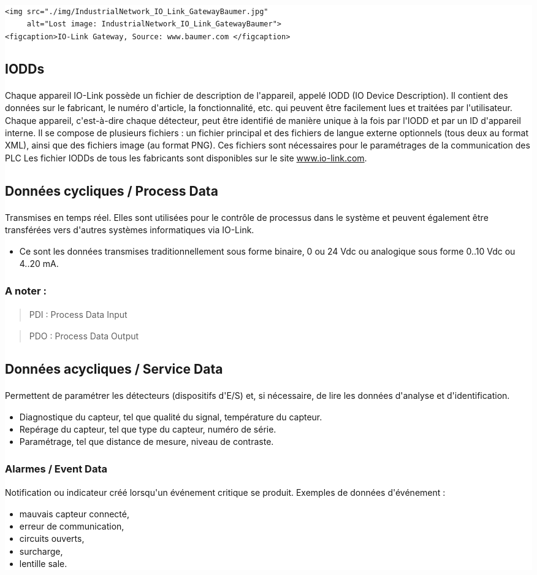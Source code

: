     <img src="./img/IndustrialNetwork_IO_Link_GatewayBaumer.jpg"
         alt="Lost image: IndustrialNetwork_IO_Link_GatewayBaumer">
    <figcaption>IO-Link Gateway, Source: www.baumer.com </figcaption>
</figure>

## IODDs
Chaque appareil IO-Link possède un fichier de description de l'appareil, appelé IODD (IO Device Description). Il contient des données sur le fabricant, le numéro d'article, la fonctionnalité, etc. qui peuvent être facilement lues et traitées par l'utilisateur. Chaque appareil, c'est-à-dire chaque détecteur, peut être identifié de manière unique à la fois par l'IODD et par un ID d'appareil interne. Il se compose de plusieurs fichiers : un fichier principal et des fichiers de langue externe optionnels (tous deux au format XML), ainsi que des fichiers image (au format PNG).
Ces fichiers sont nécessaires pour le paramétrages de la communication des PLC
Les fichier IODDs de tous les fabricants sont disponibles sur le site www.io-link.com.


## Données cycliques / Process Data
Transmises en temps réel. Elles sont utilisées pour le contrôle de processus dans le système et peuvent également être transférées vers d'autres systèmes informatiques via IO-Link.
-   Ce sont les données transmises traditionnellement sous forme binaire, 0 ou 24 Vdc ou analogique sous forme 0..10 Vdc ou 4..20 mA.

### A noter :
> PDI : Process Data Input

> PDO : Process Data Output

## Données acycliques / Service Data
Permettent de paramétrer les détecteurs (dispositifs d'E/S) et, si nécessaire, de lire les données d'analyse et d'identification.
-   Diagnostique du capteur, tel que qualité du signal, température du capteur.
-   Repérage du capteur, tel que type du capteur, numéro de série.
-   Paramétrage, tel que distance de mesure, niveau de contraste.
### Alarmes / Event Data
Notification ou indicateur créé lorsqu'un événement critique se produit. Exemples de données d'événement :
-   mauvais capteur connecté,
-   erreur de communication,
-   circuits ouverts,
-   surcharge,
-   lentille sale.
